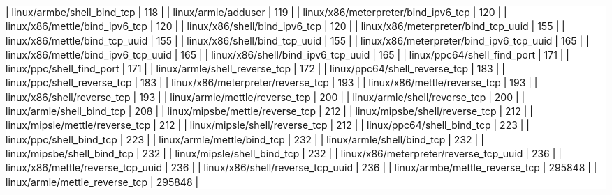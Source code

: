 |  linux/armbe/shell_bind_tcp                |  118     |
|  linux/armle/adduser                       |  119     |
|  linux/x86/meterpreter/bind_ipv6_tcp       |  120     |
|  linux/x86/mettle/bind_ipv6_tcp            |  120     |
|  linux/x86/shell/bind_ipv6_tcp             |  120     |
|  linux/x86/meterpreter/bind_tcp_uuid       |  155     |
|  linux/x86/mettle/bind_tcp_uuid            |  155     |
|  linux/x86/shell/bind_tcp_uuid             |  155     |
|  linux/x86/meterpreter/bind_ipv6_tcp_uuid  |  165     |
|  linux/x86/mettle/bind_ipv6_tcp_uuid       |  165     |
|  linux/x86/shell/bind_ipv6_tcp_uuid        |  165     |
|  linux/ppc64/shell_find_port               |  171     |
|  linux/ppc/shell_find_port                 |  171     |
|  linux/armle/shell_reverse_tcp             |  172     |
|  linux/ppc64/shell_reverse_tcp             |  183     |
|  linux/ppc/shell_reverse_tcp               |  183     |
|  linux/x86/meterpreter/reverse_tcp         |  193     |
|  linux/x86/mettle/reverse_tcp              |  193     |
|  linux/x86/shell/reverse_tcp               |  193     |
|  linux/armle/mettle/reverse_tcp            |  200     |
|  linux/armle/shell/reverse_tcp             |  200     |
|  linux/armle/shell_bind_tcp                |  208     |
|  linux/mipsbe/mettle/reverse_tcp           |  212     |
|  linux/mipsbe/shell/reverse_tcp            |  212     |
|  linux/mipsle/mettle/reverse_tcp           |  212     |
|  linux/mipsle/shell/reverse_tcp            |  212     |
|  linux/ppc64/shell_bind_tcp                |  223     |
|  linux/ppc/shell_bind_tcp                  |  223     |
|  linux/armle/mettle/bind_tcp               |  232     |
|  linux/armle/shell/bind_tcp                |  232     |
|  linux/mipsbe/shell_bind_tcp               |  232     |
|  linux/mipsle/shell_bind_tcp               |  232     |
|  linux/x86/meterpreter/reverse_tcp_uuid    |  236     |
|  linux/x86/mettle/reverse_tcp_uuid         |  236     |
|  linux/x86/shell/reverse_tcp_uuid          |  236     |
|  linux/armbe/mettle_reverse_tcp            |  295848  |
|  linux/armle/mettle_reverse_tcp            |  295848  |